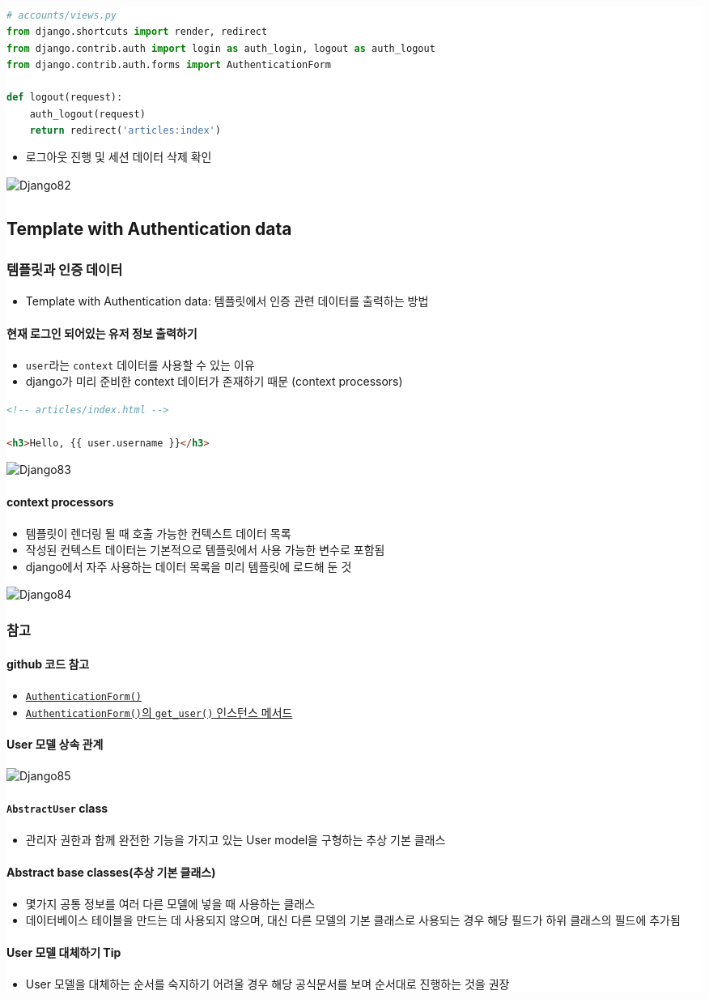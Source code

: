```html
```
```python
# accounts/views.py
from django.shortcuts import render, redirect
from django.contrib.auth import login as auth_login, logout as auth_logout
from django.contrib.auth.forms import AuthenticationForm

def logout(request):
    auth_logout(request)
    return redirect('articles:index')
```
- 로그아웃 진행 및 세션 데이터 삭제 확인

![Django82](./asset/Django82.PNG)

## Template with Authentication data
### 템플릿과 인증 데이터
- Template with Authentication data: 템플릿에서 인증 관련 데이터를 출력하는 방법

#### 현재 로그인 되어있는 유저 정보 출력하기
- `user`라는 `context` 데이터를 사용할 수 있는 이유
- django가 미리 준비한 context 데이터가 존재하기 때문 (context processors)
```html
<!-- articles/index.html -->

<h3>Hello, {{ user.username }}</h3>
```
![Django83](./asset/Django83.PNG)

#### context processors
- 템플릿이 렌더링 될 때 호출 가능한 컨텍스트 데이터 목록
- 작성된 컨텍스트 데이터는 기본적으로 템플릿에서 사용 가능한 변수로 포함됨
- django에서 자주 사용하는 데이터 목록을 미리 템플릿에 로드해 둔 것

![Django84](./asset/Django84.PNG)

### 참고
#### github 코드 참고
- [`AuthenticationForm()`](https://github.com/django/django/blob/main/django/contrib/auth/forms.py#L286)
- [`AuthenticationForm()`의 `get_user()` 인스턴스 메서드](https://github.com/django/django/blob/main/django/contrib/auth/forms.py#L356)

#### User 모델 상속 관계
![Django85](./asset/Django85.PNG)

#### `AbstractUser` class
- 관리자 권한과 함께 완전한 기능을 가지고 있는 User model을 구형하는 추상 기본 클래스

#### Abstract base classes(추상 기본 클래스)
- 몇가지 공통 정보를 여러 다른 모델에 넣을 때 사용하는 클래스
- 데이터베이스 테이블을 만드는 데 사용되지 않으며, 대신 다른 모델의 기본 클래스로 사용되는 경우 해당 필드가 하위 클래스의 필드에 추가됨

#### User 모델 대체하기 Tip
- User 모델을 대체하는 순서를 숙지하기 어려울 경우 해당 공식문서를 보며 순서대로 진행하는 것을 권장
